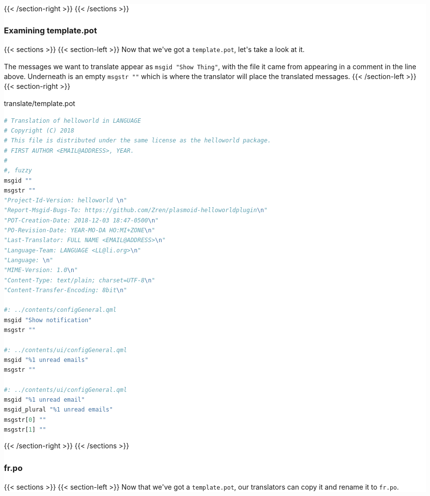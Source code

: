 \{{< /section-right >\}} \{{< /sections >\}}

### Examining template.pot

\{{< sections >\}} \{{< section-left >\}} Now that we've got a `template.pot`, let's take a look at it.

The messages we want to translate appear as `msgid "Show Thing"`, with the file it came from appearing in a comment in the line above. Underneath is an empty `msgstr ""` which is where the translator will place the translated messages. \{{< /section-left >\}} \{{< section-right >\}}

translate/template.pot

```python
# Translation of helloworld in LANGUAGE
# Copyright (C) 2018
# This file is distributed under the same license as the helloworld package.
# FIRST AUTHOR <EMAIL@ADDRESS>, YEAR.
#
#, fuzzy
msgid ""
msgstr ""
"Project-Id-Version: helloworld \n"
"Report-Msgid-Bugs-To: https://github.com/Zren/plasmoid-helloworldplugin\n"
"POT-Creation-Date: 2018-12-03 18:47-0500\n"
"PO-Revision-Date: YEAR-MO-DA HO:MI+ZONE\n"
"Last-Translator: FULL NAME <EMAIL@ADDRESS>\n"
"Language-Team: LANGUAGE <LL@li.org>\n"
"Language: \n"
"MIME-Version: 1.0\n"
"Content-Type: text/plain; charset=UTF-8\n"
"Content-Transfer-Encoding: 8bit\n"

#: ../contents/configGeneral.qml
msgid "Show notification"
msgstr ""

#: ../contents/ui/configGeneral.qml
msgid "%1 unread emails"
msgstr ""

#: ../contents/ui/configGeneral.qml
msgid "%1 unread email"
msgid_plural "%1 unread emails"
msgstr[0] ""
msgstr[1] ""
```

\{{< /section-right >\}} \{{< /sections >\}}

### fr.po

\{{< sections >\}} \{{< section-left >\}} Now that we've got a `template.pot`, our translators can copy it and rename it to `fr.po`.
